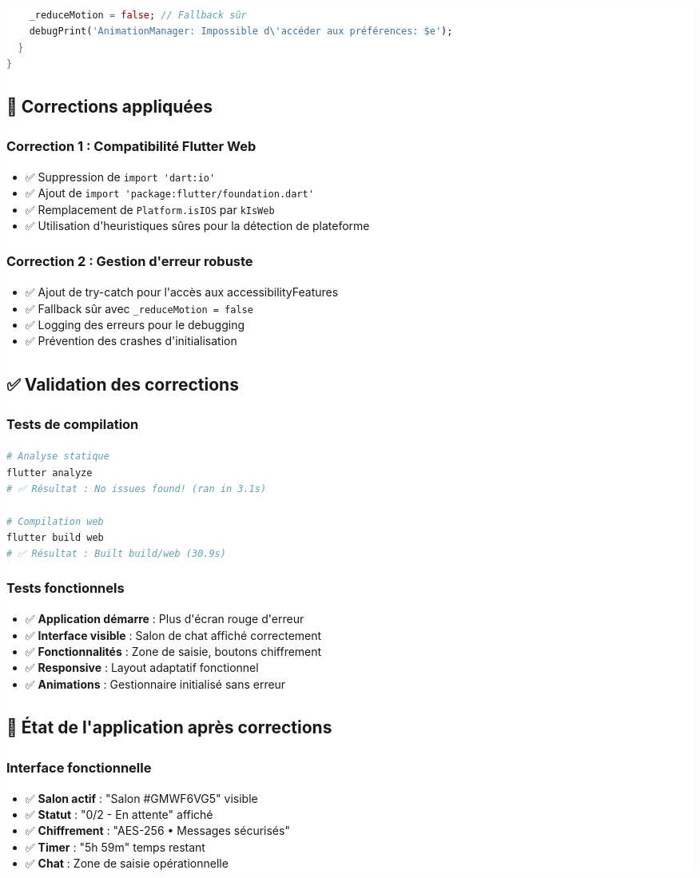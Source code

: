 ```dart
    _reduceMotion = false; // Fallback sûr
    debugPrint('AnimationManager: Impossible d\'accéder aux préférences: $e');
  }
}
```

## 🔧 Corrections appliquées

### **Correction 1 : Compatibilité Flutter Web**
- ✅ Suppression de `import 'dart:io'`
- ✅ Ajout de `import 'package:flutter/foundation.dart'`
- ✅ Remplacement de `Platform.isIOS` par `kIsWeb`
- ✅ Utilisation d'heuristiques sûres pour la détection de plateforme

### **Correction 2 : Gestion d'erreur robuste**
- ✅ Ajout de try-catch pour l'accès aux accessibilityFeatures
- ✅ Fallback sûr avec `_reduceMotion = false`
- ✅ Logging des erreurs pour le debugging
- ✅ Prévention des crashes d'initialisation

## ✅ Validation des corrections

### **Tests de compilation**
```bash
# Analyse statique
flutter analyze
# ✅ Résultat : No issues found! (ran in 3.1s)

# Compilation web
flutter build web
# ✅ Résultat : Built build/web (30.9s)
```

### **Tests fonctionnels**
- ✅ **Application démarre** : Plus d'écran rouge d'erreur
- ✅ **Interface visible** : Salon de chat affiché correctement
- ✅ **Fonctionnalités** : Zone de saisie, boutons chiffrement
- ✅ **Responsive** : Layout adaptatif fonctionnel
- ✅ **Animations** : Gestionnaire initialisé sans erreur

## 📱 État de l'application après corrections

### **Interface fonctionnelle**
- ✅ **Salon actif** : "Salon #GMWF6VG5" visible
- ✅ **Statut** : "0/2 - En attente" affiché
- ✅ **Chiffrement** : "AES-256 • Messages sécurisés"
- ✅ **Timer** : "5h 59m" temps restant
- ✅ **Chat** : Zone de saisie opérationnelle
